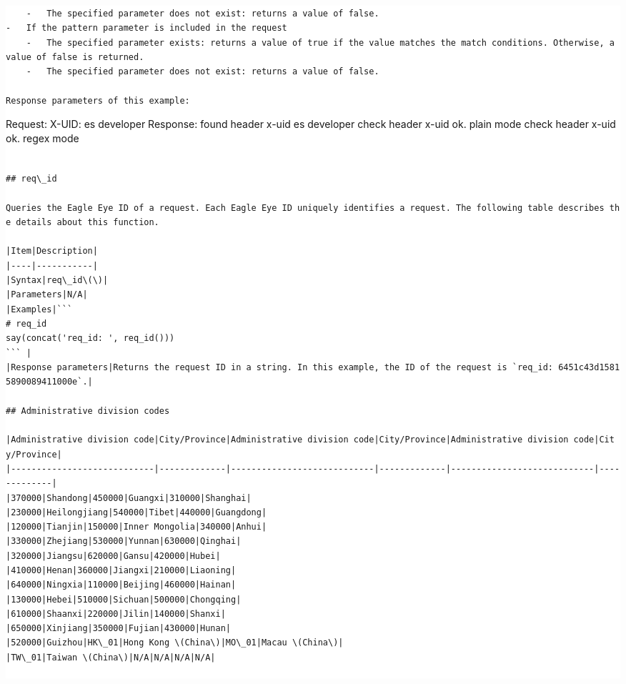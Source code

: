 ``` |
    -   The specified parameter does not exist: returns a value of false.
-   If the pattern parameter is included in the request
    -   The specified parameter exists: returns a value of true if the value matches the match conditions. Otherwise, a value of false is returned.
    -   The specified parameter does not exist: returns a value of false.

Response parameters of this example:

```
Request: X-UID: es developer
Response:
found header x-uid es developer
check header x-uid ok. plain mode
check header x-uid ok. regex mode
``` |

## req\_id

Queries the Eagle Eye ID of a request. Each Eagle Eye ID uniquely identifies a request. The following table describes the details about this function.

|Item|Description|
|----|-----------|
|Syntax|req\_id\(\)|
|Parameters|N/A|
|Examples|```
# req_id
say(concat('req_id: ', req_id()))
``` |
|Response parameters|Returns the request ID in a string. In this example, the ID of the request is `req_id: 6451c43d15815890089411000e`.|

## Administrative division codes

|Administrative division code|City/Province|Administrative division code|City/Province|Administrative division code|City/Province|
|----------------------------|-------------|----------------------------|-------------|----------------------------|-------------|
|370000|Shandong|450000|Guangxi|310000|Shanghai|
|230000|Heilongjiang|540000|Tibet|440000|Guangdong|
|120000|Tianjin|150000|Inner Mongolia|340000|Anhui|
|330000|Zhejiang|530000|Yunnan|630000|Qinghai|
|320000|Jiangsu|620000|Gansu|420000|Hubei|
|410000|Henan|360000|Jiangxi|210000|Liaoning|
|640000|Ningxia|110000|Beijing|460000|Hainan|
|130000|Hebei|510000|Sichuan|500000|Chongqing|
|610000|Shaanxi|220000|Jilin|140000|Shanxi|
|650000|Xinjiang|350000|Fujian|430000|Hunan|
|520000|Guizhou|HK\_01|Hong Kong \(China\)|MO\_01|Macau \(China\)|
|TW\_01|Taiwan \(China\)|N/A|N/A|N/A|N/A|

